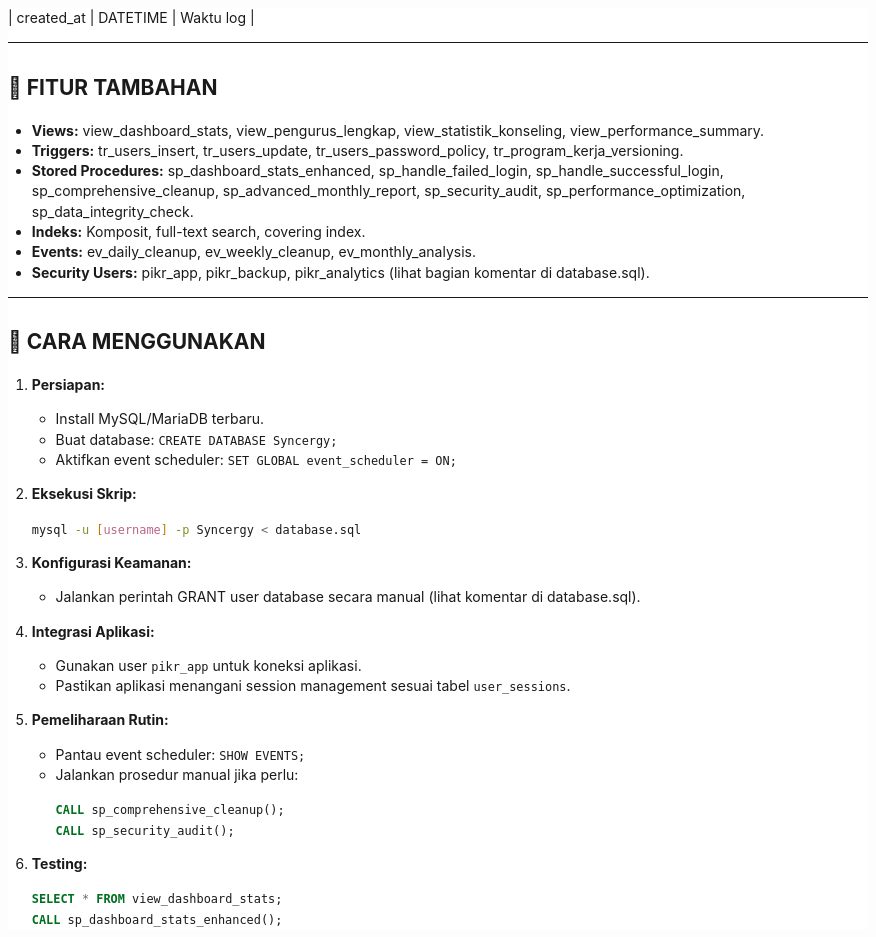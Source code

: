 | created_at     | DATETIME                                          | Waktu log                |

---

## 🧠 FITUR TAMBAHAN

- **Views:** view_dashboard_stats, view_pengurus_lengkap, view_statistik_konseling, view_performance_summary.
- **Triggers:** tr_users_insert, tr_users_update, tr_users_password_policy, tr_program_kerja_versioning.
- **Stored Procedures:** sp_dashboard_stats_enhanced, sp_handle_failed_login, sp_handle_successful_login, sp_comprehensive_cleanup, sp_advanced_monthly_report, sp_security_audit, sp_performance_optimization, sp_data_integrity_check.
- **Indeks:** Komposit, full-text search, covering index.
- **Events:** ev_daily_cleanup, ev_weekly_cleanup, ev_monthly_analysis.
- **Security Users:** pikr_app, pikr_backup, pikr_analytics (lihat bagian komentar di database.sql).

---

## 🚀 CARA MENGGUNAKAN

1. **Persiapan:**

   - Install MySQL/MariaDB terbaru.
   - Buat database: `CREATE DATABASE Syncergy;`
   - Aktifkan event scheduler: `SET GLOBAL event_scheduler = ON;`

2. **Eksekusi Skrip:**

   ```bash
   mysql -u [username] -p Syncergy < database.sql
   ```

3. **Konfigurasi Keamanan:**

   - Jalankan perintah GRANT user database secara manual (lihat komentar di database.sql).

4. **Integrasi Aplikasi:**

   - Gunakan user `pikr_app` untuk koneksi aplikasi.
   - Pastikan aplikasi menangani session management sesuai tabel `user_sessions`.

5. **Pemeliharaan Rutin:**

   - Pantau event scheduler: `SHOW EVENTS;`
   - Jalankan prosedur manual jika perlu:
     ```sql
     CALL sp_comprehensive_cleanup();
     CALL sp_security_audit();
     ```

6. **Testing:**

   ```sql
   SELECT * FROM view_dashboard_stats;
   CALL sp_dashboard_stats_enhanced();
   ```
